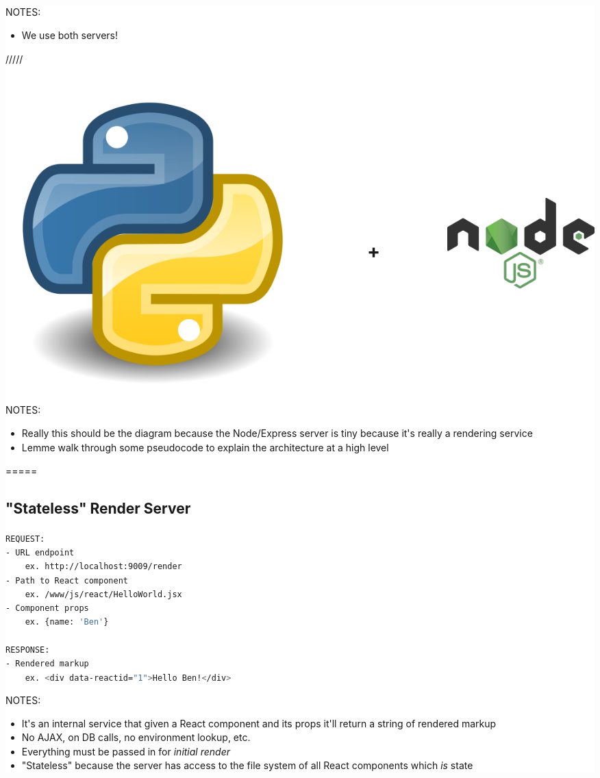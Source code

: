 
NOTES:
- We use both servers!

/////

<div style="display:flex;align-items:center;justify-content:space-between;margin-top:5%">
    <div style="flex:0 0 50%;">
        <img
            src="../../img/react-sans-node/python.png"
            style="background:none;box-shadow:none;border:none;"
        />
    </div>
    <div style="flex: 0 0 5%;text-align:center">
        <h1>+</h1>
    </div>
    <div style="flex:0 0 25%;">
        <img
            src="../../img/react-sans-node/nodejs-black.png"
            style="background:none;box-shadow:none;border:none"
        />
    </div>
</div>

NOTES:
- Really this should be the diagram because the Node/Express server is tiny because it's really a rendering service
- Lemme walk through some pseudocode to explain the architecture at a high level

=====

## "Stateless" Render Server

```sh
REQUEST:
- URL endpoint
    ex. http://localhost:9009/render
- Path to React component
    ex. /www/js/react/HelloWorld.jsx
- Component props
    ex. {name: 'Ben'}

RESPONSE:
- Rendered markup
    ex. <div data-reactid="1">Hello Ben!</div>
```


NOTES:
- It's an internal service that given a React component and its props it'll return a string of rendered markup
- No AJAX, on DB calls, no environment lookup, etc.
- Everything must be passed in for _initial render_
- "Stateless" because the server has access to the file system of all React components which _is_ state
